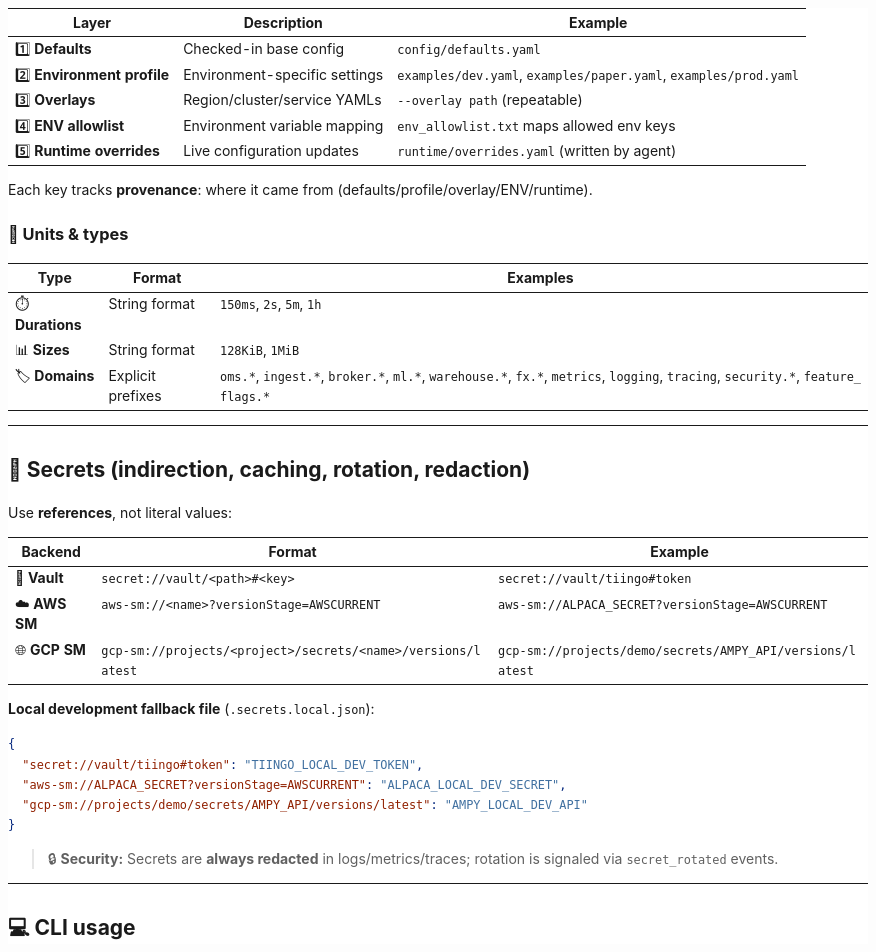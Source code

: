 | Layer | Description | Example |
|-------|-------------|---------|
| 1️⃣ **Defaults** | Checked-in base config | `config/defaults.yaml` |
| 2️⃣ **Environment profile** | Environment-specific settings | `examples/dev.yaml`, `examples/paper.yaml`, `examples/prod.yaml` |
| 3️⃣ **Overlays** | Region/cluster/service YAMLs | `--overlay path` (repeatable) |
| 4️⃣ **ENV allowlist** | Environment variable mapping | `env_allowlist.txt` maps allowed env keys |
| 5️⃣ **Runtime overrides** | Live configuration updates | `runtime/overrides.yaml` (written by agent) |

Each key tracks **provenance**: where it came from (defaults/profile/overlay/ENV/runtime).

### 📏 Units & types

| Type | Format | Examples |
|------|--------|----------|
| ⏱️ **Durations** | String format | `150ms`, `2s`, `5m`, `1h` |
| 📊 **Sizes** | String format | `128KiB`, `1MiB` |
| 🏷️ **Domains** | Explicit prefixes | `oms.*`, `ingest.*`, `broker.*`, `ml.*`, `warehouse.*`, `fx.*`, `metrics`, `logging`, `tracing`, `security.*`, `feature_flags.*` |

---

## 🔐 Secrets (indirection, caching, rotation, redaction)

Use **references**, not literal values:

| Backend | Format | Example |
|---------|--------|---------|
| 🔐 **Vault** | `secret://vault/<path>#<key>` | `secret://vault/tiingo#token` |
| ☁️ **AWS SM** | `aws-sm://<name>?versionStage=AWSCURRENT` | `aws-sm://ALPACA_SECRET?versionStage=AWSCURRENT` |
| 🌐 **GCP SM** | `gcp-sm://projects/<project>/secrets/<name>/versions/latest` | `gcp-sm://projects/demo/secrets/AMPY_API/versions/latest` |

**Local development fallback file** (`.secrets.local.json`):
```json
{
  "secret://vault/tiingo#token": "TIINGO_LOCAL_DEV_TOKEN",
  "aws-sm://ALPACA_SECRET?versionStage=AWSCURRENT": "ALPACA_LOCAL_DEV_SECRET",
  "gcp-sm://projects/demo/secrets/AMPY_API/versions/latest": "AMPY_LOCAL_DEV_API"
}
```

> 🔒 **Security:** Secrets are **always redacted** in logs/metrics/traces; rotation is signaled via `secret_rotated` events.

---

## 💻 CLI usage
